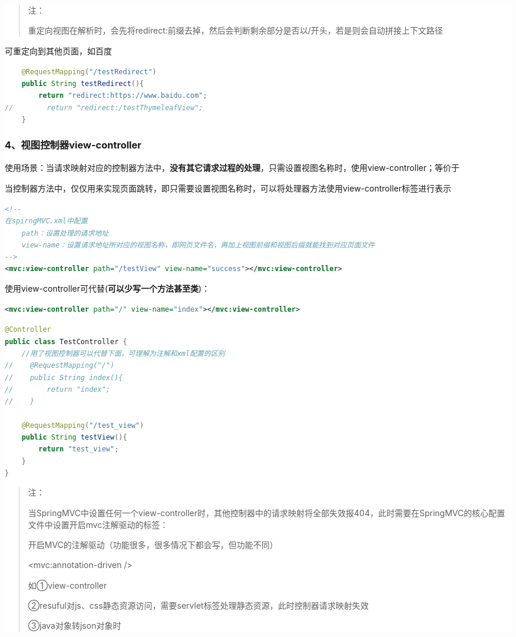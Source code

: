 > 注：
>
> 重定向视图在解析时，会先将redirect:前缀去掉，然后会判断剩余部分是否以/开头，若是则会自动拼接上下文路径

可重定向到其他页面，如百度

```java
    @RequestMapping("/testRedirect")
    public String testRedirect(){
        return "redirect:https://www.baidu.com";
//        return "redirect:/testThymeleafView";
    }
```



### 4、视图控制器view-controller

使用场景：当请求映射对应的控制器方法中，**没有其它请求过程的处理**，只需设置视图名称时，使用view-controller；等价于

当控制器方法中，仅仅用来实现页面跳转，即只需要设置视图名称时，可以将处理器方法使用view-controller标签进行表示

```xml
<!--
在spirngMVC.xml中配置
	path：设置处理的请求地址
	view-name：设置请求地址所对应的视图名称，即网页文件名，再加上视图前缀和视图后缀就能找到对应页面文件
-->
<mvc:view-controller path="/testView" view-name="success"></mvc:view-controller>
```
使用view-controller可代替(**可以少写一个方法甚至类**)：

```xml
<mvc:view-controller path="/" view-name="index"></mvc:view-controller>
```

```Java
@Controller
public class TestController {
	//用了视图控制器可以代替下面，可理解为注解和xml配置的区别
//    @RequestMapping("/")
//    public String index(){
//        return "index";
//    }

    @RequestMapping("/test_view")
    public String testView(){
        return "test_view";
    }
}
```



> 注：
>
> 当SpringMVC中设置任何一个view-controller时，其他控制器中的请求映射将全部失效报404，此时需要在SpringMVC的核心配置文件中设置开启mvc注解驱动的标签：
>
> 开启MVC的注解驱动（功能很多，很多情况下都会写，但功能不同）
>
> <mvc:annotation-driven />
>
> 如①view-controller
>
> ②resuful对js、css静态资源访问，需要servlet标签处理静态资源，此时控制器请求映射失效
>
> ③java对象转json对象时

